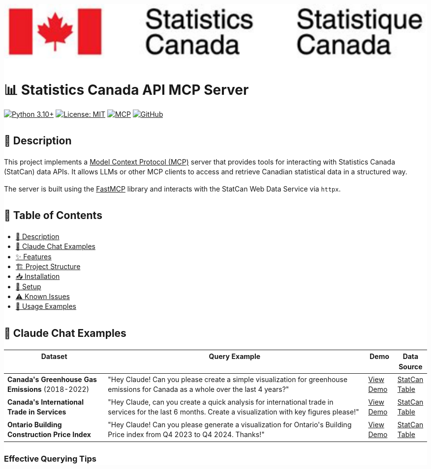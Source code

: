 <a href="https://www.statcan.gc.ca/en/start" target="_blank"><img src="assets/StatCan-Header.png" alt="Statistics Canada MCP Server"></a>

# 📊 Statistics Canada API MCP Server

<a href="https://www.python.org/downloads/" target="_blank"><img src="https://img.shields.io/badge/python-3.10+-blue.svg" alt="Python 3.10+"></a>
<a href="https://opensource.org/licenses/MIT" target="_blank"><img src="https://img.shields.io/badge/License-MIT-yellow.svg" alt="License: MIT"></a>
<a href="https://modelcontextprotocol.io/" target="_blank"><img src="https://img.shields.io/badge/MCP-ModelContextProtocol-green.svg" alt="MCP"></a>
<a href="https://github.com/Aryan-Jhaveri" target="_blank"><img src="https://img.shields.io/badge/GitHub-Aryan--Jhaveri-lightgrey?logo=github" alt="GitHub"></a>

## 📝 Description

This project implements a <a href="https://modelcontextprotocol.io/" target="_blank">Model Context Protocol (MCP)</a> server that provides tools for interacting with Statistics Canada (StatCan) data APIs. It allows LLMs or other MCP clients to access and retrieve Canadian statistical data in a structured way.

The server is built using the <a href="https://github.com/jlowin/fastmcp" target="_blank">FastMCP</a> library and interacts with the StatCan Web Data Service via `httpx`.

## 📑 Table of Contents

- [📝 Description](#-description)
- [💬 Claude Chat Examples](#-claude-chat-examples)
- [✨ Features](#-features)
- [🏗️ Project Structure](#️-project-structure)
- [📥 Installation](#-installation-guide-for-beginners)
- [🔧 Setup](#-setting-up-claude-desktop-configuration)
- [⚠️ Known Issues](#️-known-issues-and-limitations)
- [🚀 Usage Examples](#-usage-examples)

## 💬 Claude Chat Examples

| Dataset | Query Example | Demo | Data Source |
|---------|--------------|------|------------|
| **Canada's Greenhouse Gas Emissions** (2018-2022) | "Hey Claude! Can you please create a simple visualization for greenhouse emissions for Canada as a whole over the last 4 years?" | <a href="https://claude.ai/share/7de892a1-e1d9-410f-96f7-90cd140e5dd9" target="_blank">View Demo</a> | <a href="https://www150.statcan.gc.ca/t1/tbl1/en/cv.action?pid=3810009701" target="_blank">StatCan Table</a> |
| **Canada's International Trade in Services** | "Hey Claude, can you create a quick analysis for international trade in services for the last 6 months. Create a visualization with key figures please!" | <a href="https://claude.ai/share/c00eba2d-4e86-4405-878a-7ea4110cb7d3" target="_blank">View Demo</a> | <a href="https://www150.statcan.gc.ca/t1/tbl1/en/cv.action?pid=1210014401" target="_blank">StatCan Table</a> |
| **Ontario Building Construction Price Index** | "Hey Claude! Can you please generate a visualization for Ontario's Building Price index from Q4 2023 to Q4 2024. Thanks!" | <a href="https://claude.ai/share/12ce906f-5a26-4e74-86d9-10451ab5bc4b" target="_blank">View Demo</a> | <a href="https://www150.statcan.gc.ca/t1/tbl1/en/cv.action?pid=1810028901" target="_blank">StatCan Table</a> |

### Effective Querying Tips
